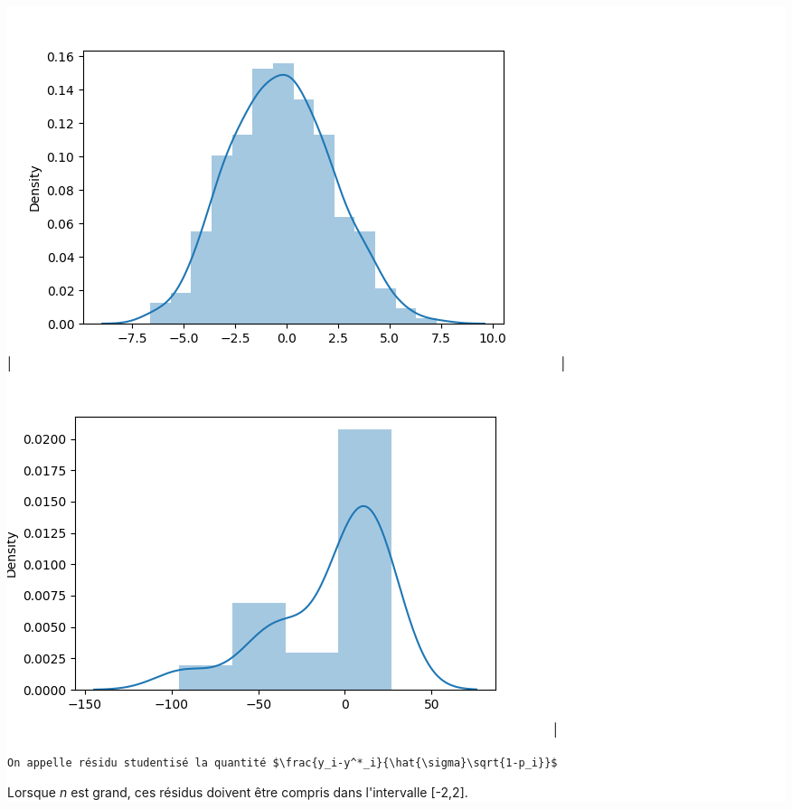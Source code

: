 | ![](./images/reslin.png)  | ![](./images/respaslin.png)   |



```{index} Résidu ; studentisé
```

````{prf:definition} Résidu studentisé
On appelle résidu studentisé la quantité $\frac{y_i-y^*_i}{\hat{\sigma}\sqrt{1-p_i}}$
```` 

 Lorsque $n$ est grand, ces résidus doivent être compris dans l'intervalle [-2,2]. 
